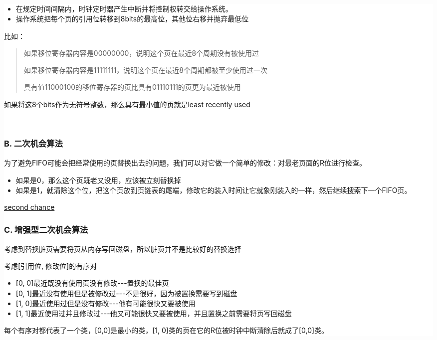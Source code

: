* 在规定时间间隔内，时钟定时器产生中断并将控制权转交给操作系统。
* 操作系统把每个页的引用位转移到8bits的最高位，其他位右移并抛弃最低位

比如：

> 如果移位寄存器内容是00000000，说明这个页在最近8个周期没有被使用过
>
> 如果移位寄存器内容是11111111，说明这个页在最近8个周期都被至少使用过一次
>
> 具有值11000100的移位寄存器的页比具有01110111的页更为最近被使用

如果将这8个bits作为无符号整数，那么具有最小值的页就是least recently used

<center><video id="video" controls="" preload="none" width="400"><source id="mp4" src="https://miaochenlu.github.io/video/referencebit.mov"> 
      <p>Your user agent does not support the HTML5 Video element.</p>
</video></center>

<br/>

### B. 二次机会算法

为了避免FIFO可能会把经常使用的页替换出去的问题，我们可以对它做一个简单的修改：对最老页面的R位进行检查。

* 如果是0，那么这个页既老又没用，应该被立刻替换掉
* 如果是1，就清除这个位，把这个页放到页链表的尾端，修改它的装入时间让它就象刚装入的一样，然后继续搜索下一个FIFO页。

<center><video id="video" controls="" preload="none" width="400"><source id="mp4" src="https://miaochenlu.github.io/video/secondchance.mov"> 
      <p>Your user agent does not support the HTML5 Video element.</p>
</video></center>



<a href="http://netclass.csu.edu.cn/NCourse/hep086/chapter4/section4/4.4.4.htm">second chance</a>

<center><video id="video" controls="" preload="none" width="400"><source id="mp4" src="https://miaochenlu.github.io/video/clockreplace.mov"
      <p>Your user agent does not support the HTML5 Video element.</p>
</video></center>

### C. 增强型二次机会算法

考虑到替换脏页需要将页从内存写回磁盘，所以脏页并不是比较好的替换选择

考虑[引用位, 修改位]的有序对

* [0, 0]最近既没有使用页没有修改---置换的最佳页
* [0, 1]最近没有使用但是被修改过---不是很好，因为被置换需要写到磁盘
* [1, 0]最近使用过但是没有修改---他有可能很快又要被使用
* [1, 1]最近使用过并且修改过---他又可能很快又要被使用，并且置换之前需要将页写回磁盘

每个有序对都代表了一个类，[0,0]是最小的类，[1, 0]类的页在它的R位被时钟中断清除后就成了[0,0]类。

<center><video id="video" controls="" preload="none" width="400"><source id="mp4" src="https://miaochenlu.github.io/video/advancesecondchance.mov"> 
      <p>Your user agent does not support the HTML5 Video element.</p>
</video></center>
